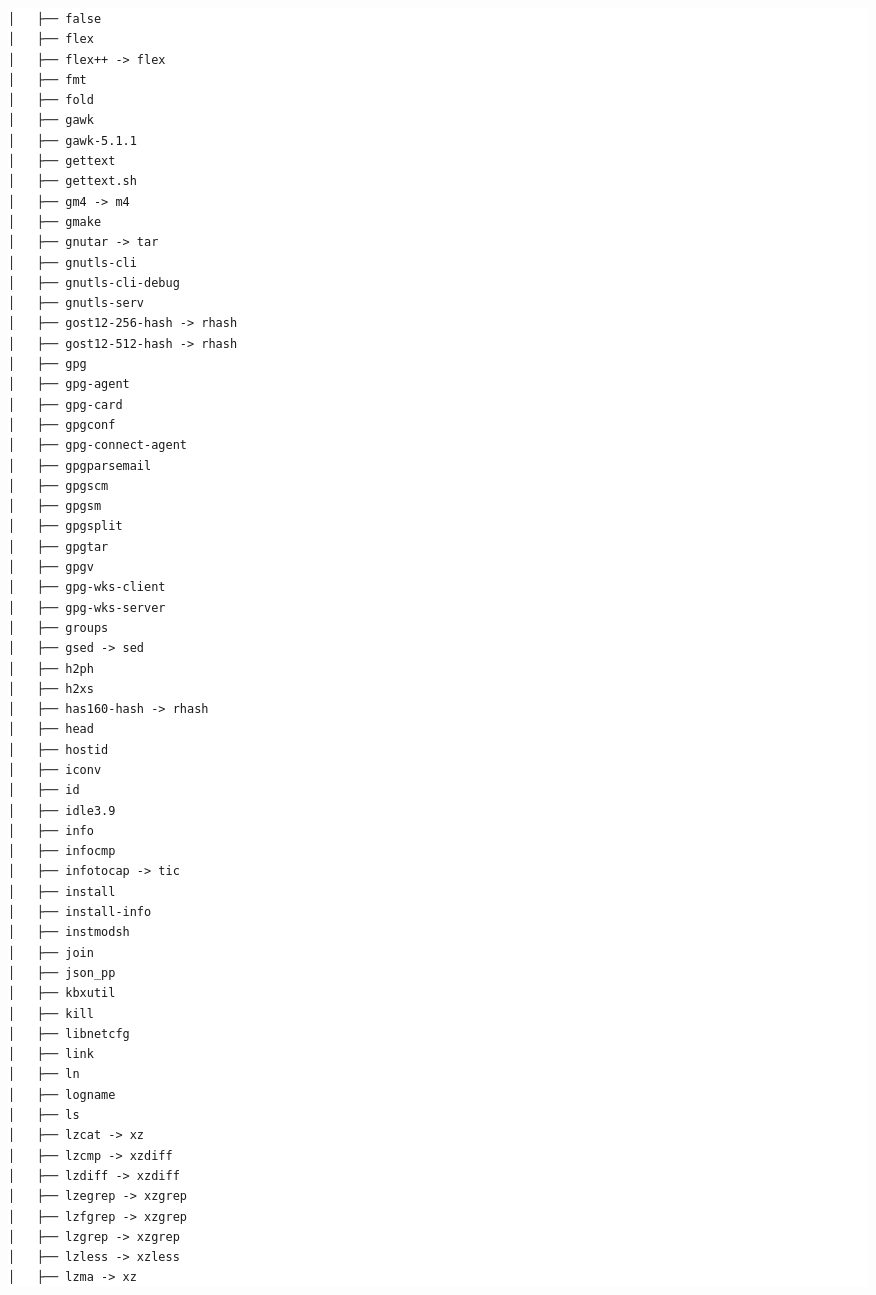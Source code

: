 ```console
│   ├── false
│   ├── flex
│   ├── flex++ -> flex
│   ├── fmt
│   ├── fold
│   ├── gawk
│   ├── gawk-5.1.1
│   ├── gettext
│   ├── gettext.sh
│   ├── gm4 -> m4
│   ├── gmake
│   ├── gnutar -> tar
│   ├── gnutls-cli
│   ├── gnutls-cli-debug
│   ├── gnutls-serv
│   ├── gost12-256-hash -> rhash
│   ├── gost12-512-hash -> rhash
│   ├── gpg
│   ├── gpg-agent
│   ├── gpg-card
│   ├── gpgconf
│   ├── gpg-connect-agent
│   ├── gpgparsemail
│   ├── gpgscm
│   ├── gpgsm
│   ├── gpgsplit
│   ├── gpgtar
│   ├── gpgv
│   ├── gpg-wks-client
│   ├── gpg-wks-server
│   ├── groups
│   ├── gsed -> sed
│   ├── h2ph
│   ├── h2xs
│   ├── has160-hash -> rhash
│   ├── head
│   ├── hostid
│   ├── iconv
│   ├── id
│   ├── idle3.9
│   ├── info
│   ├── infocmp
│   ├── infotocap -> tic
│   ├── install
│   ├── install-info
│   ├── instmodsh
│   ├── join
│   ├── json_pp
│   ├── kbxutil
│   ├── kill
│   ├── libnetcfg
│   ├── link
│   ├── ln
│   ├── logname
│   ├── ls
│   ├── lzcat -> xz
│   ├── lzcmp -> xzdiff
│   ├── lzdiff -> xzdiff
│   ├── lzegrep -> xzgrep
│   ├── lzfgrep -> xzgrep
│   ├── lzgrep -> xzgrep
│   ├── lzless -> xzless
│   ├── lzma -> xz
```